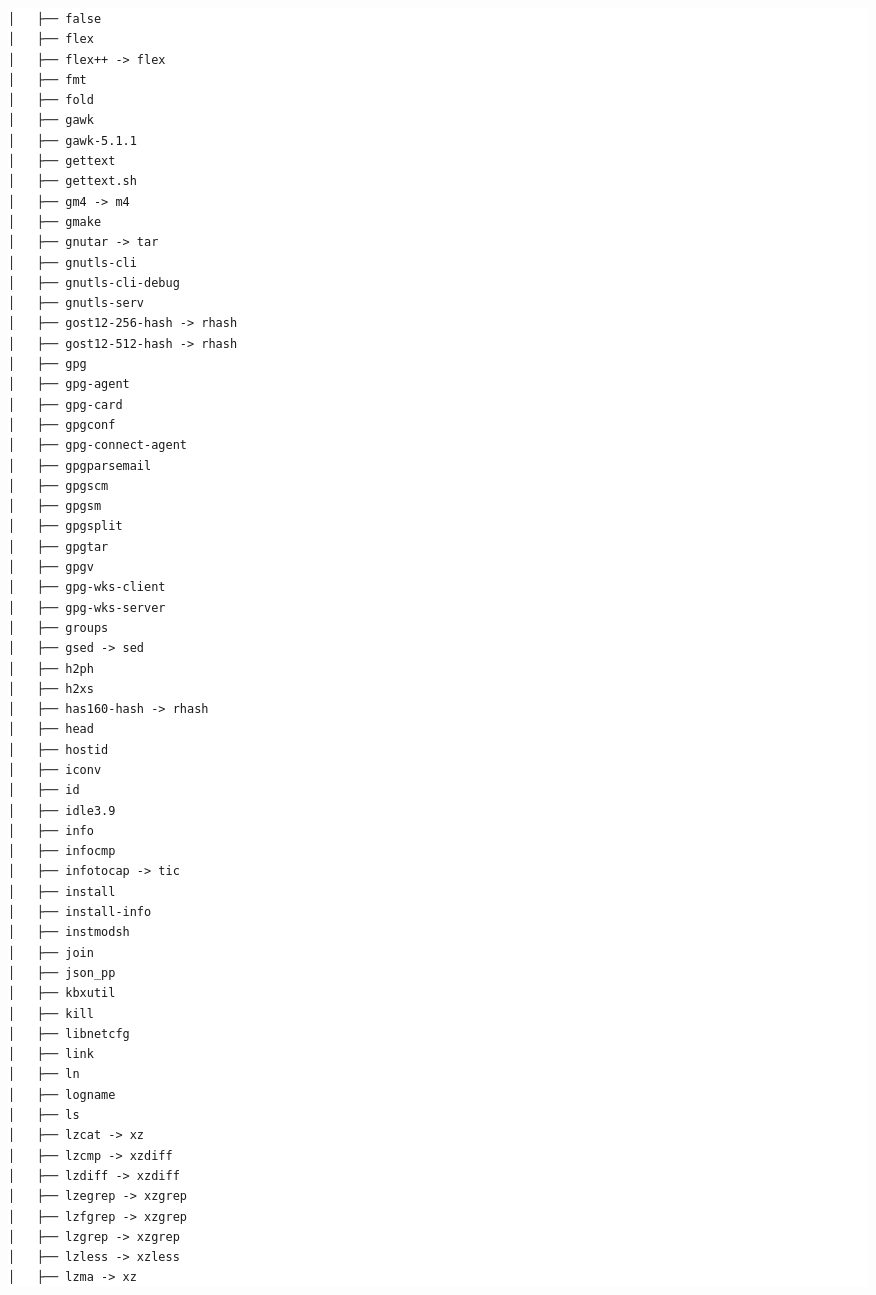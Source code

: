 ```console
│   ├── false
│   ├── flex
│   ├── flex++ -> flex
│   ├── fmt
│   ├── fold
│   ├── gawk
│   ├── gawk-5.1.1
│   ├── gettext
│   ├── gettext.sh
│   ├── gm4 -> m4
│   ├── gmake
│   ├── gnutar -> tar
│   ├── gnutls-cli
│   ├── gnutls-cli-debug
│   ├── gnutls-serv
│   ├── gost12-256-hash -> rhash
│   ├── gost12-512-hash -> rhash
│   ├── gpg
│   ├── gpg-agent
│   ├── gpg-card
│   ├── gpgconf
│   ├── gpg-connect-agent
│   ├── gpgparsemail
│   ├── gpgscm
│   ├── gpgsm
│   ├── gpgsplit
│   ├── gpgtar
│   ├── gpgv
│   ├── gpg-wks-client
│   ├── gpg-wks-server
│   ├── groups
│   ├── gsed -> sed
│   ├── h2ph
│   ├── h2xs
│   ├── has160-hash -> rhash
│   ├── head
│   ├── hostid
│   ├── iconv
│   ├── id
│   ├── idle3.9
│   ├── info
│   ├── infocmp
│   ├── infotocap -> tic
│   ├── install
│   ├── install-info
│   ├── instmodsh
│   ├── join
│   ├── json_pp
│   ├── kbxutil
│   ├── kill
│   ├── libnetcfg
│   ├── link
│   ├── ln
│   ├── logname
│   ├── ls
│   ├── lzcat -> xz
│   ├── lzcmp -> xzdiff
│   ├── lzdiff -> xzdiff
│   ├── lzegrep -> xzgrep
│   ├── lzfgrep -> xzgrep
│   ├── lzgrep -> xzgrep
│   ├── lzless -> xzless
│   ├── lzma -> xz
```